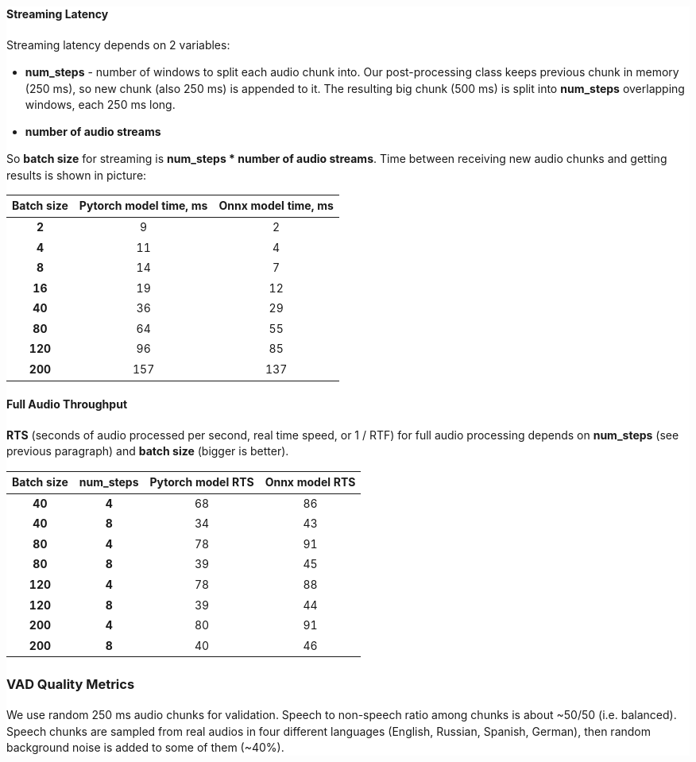 #### Streaming Latency

Streaming latency depends on 2 variables:

- **num_steps** - number of windows to split each audio chunk into. Our post-processing class keeps previous chunk in memory (250 ms), so new chunk (also 250 ms) is appended to it. The resulting big chunk (500 ms) is split into **num_steps** overlapping windows, each 250 ms long.

- **number of audio streams**

So **batch size** for streaming is **num_steps * number of audio streams**. Time between receiving new audio chunks and getting results is shown in picture:

| Batch size | Pytorch model time, ms | Onnx model time, ms |
| :--------: | :--------------------: | :-----------------: |
|   **2**    |           9            |          2          |
|   **4**    |           11           |          4          |
|   **8**    |           14           |          7          |
|   **16**   |           19           |         12          |
|   **40**   |           36           |         29          |
|   **80**   |           64           |         55          |
|  **120**   |           96           |         85          |
|  **200**   |          157           |         137         |

#### Full Audio Throughput

**RTS** (seconds of audio processed per second, real time speed, or 1 / RTF) for full audio processing depends on **num_steps** (see previous paragraph) and **batch size** (bigger is better).

| Batch size | num_steps | Pytorch model RTS | Onnx model RTS |
| :--------: | :-------: | :---------------: | :------------: |
|   **40**   |   **4**   |        68         |       86       |
|   **40**   |   **8**   |        34         |       43       |
|   **80**   |   **4**   |        78         |       91       |
|   **80**   |   **8**   |        39         |       45       |
|  **120**   |   **4**   |        78         |       88       |
|  **120**   |   **8**   |        39         |       44       |
|  **200**   |   **4**   |        80         |       91       |
|  **200**   |   **8**   |        40         |       46       |

### VAD Quality Metrics

We use random 250 ms audio chunks for validation. Speech to non-speech ratio among chunks is about ~50/50 (i.e. balanced). Speech chunks are sampled from real audios in four different languages (English, Russian, Spanish, German), then random background noise is added to some of them (~40%). 

